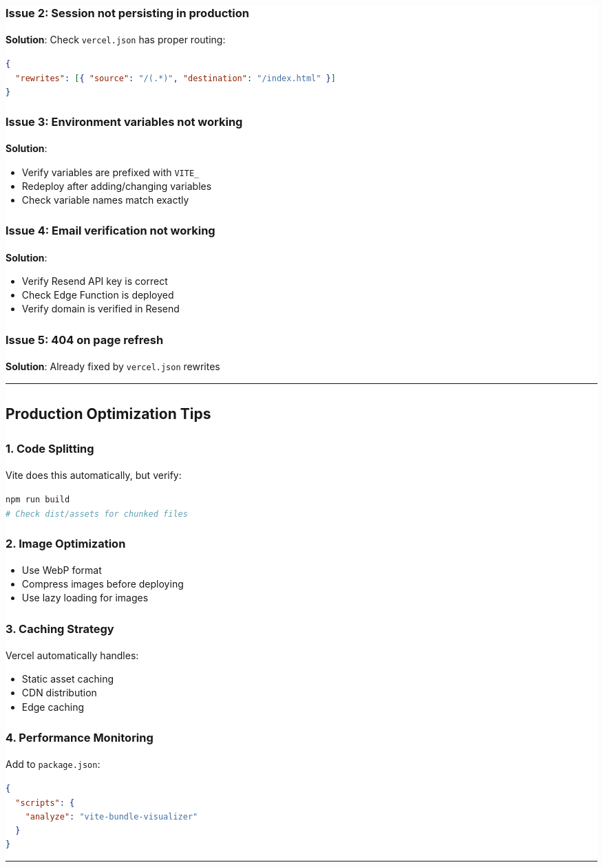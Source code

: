 ### Issue 2: Session not persisting in production

**Solution**: Check `vercel.json` has proper routing:
```json
{
  "rewrites": [{ "source": "/(.*)", "destination": "/index.html" }]
}
```

### Issue 3: Environment variables not working

**Solution**:
- Verify variables are prefixed with `VITE_`
- Redeploy after adding/changing variables
- Check variable names match exactly

### Issue 4: Email verification not working

**Solution**:
- Verify Resend API key is correct
- Check Edge Function is deployed
- Verify domain is verified in Resend

### Issue 5: 404 on page refresh

**Solution**: Already fixed by `vercel.json` rewrites

---

## Production Optimization Tips

### 1. **Code Splitting**
Vite does this automatically, but verify:
```bash
npm run build
# Check dist/assets for chunked files
```

### 2. **Image Optimization**
- Use WebP format
- Compress images before deploying
- Use lazy loading for images

### 3. **Caching Strategy**
Vercel automatically handles:
- Static asset caching
- CDN distribution
- Edge caching

### 4. **Performance Monitoring**
Add to `package.json`:
```json
{
  "scripts": {
    "analyze": "vite-bundle-visualizer"
  }
}
```

---